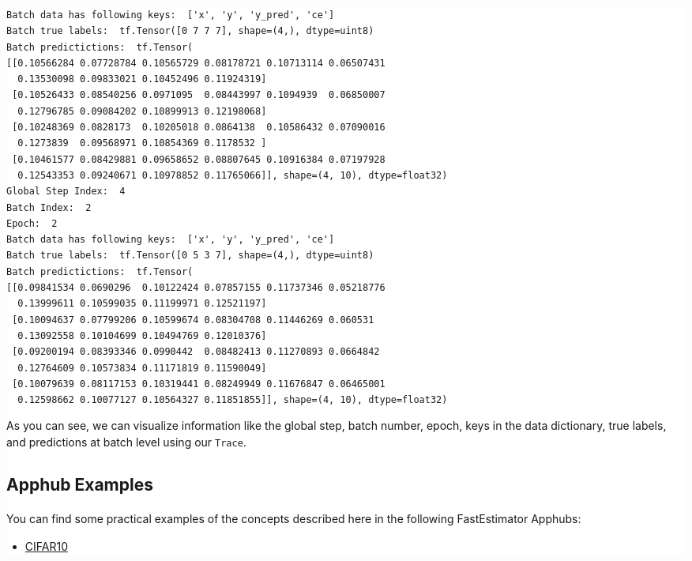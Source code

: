     Batch data has following keys:  ['x', 'y', 'y_pred', 'ce']
    Batch true labels:  tf.Tensor([0 7 7 7], shape=(4,), dtype=uint8)
    Batch predictictions:  tf.Tensor(
    [[0.10566284 0.07728784 0.10565729 0.08178721 0.10713114 0.06507431
      0.13530098 0.09833021 0.10452496 0.11924319]
     [0.10526433 0.08540256 0.0971095  0.08443997 0.1094939  0.06850007
      0.12796785 0.09084202 0.10899913 0.12198068]
     [0.10248369 0.0828173  0.10205018 0.0864138  0.10586432 0.07090016
      0.1273839  0.09568971 0.10854369 0.1178532 ]
     [0.10461577 0.08429881 0.09658652 0.08807645 0.10916384 0.07197928
      0.12543353 0.09240671 0.10978852 0.11765066]], shape=(4, 10), dtype=float32)
    Global Step Index:  4
    Batch Index:  2
    Epoch:  2
    Batch data has following keys:  ['x', 'y', 'y_pred', 'ce']
    Batch true labels:  tf.Tensor([0 5 3 7], shape=(4,), dtype=uint8)
    Batch predictictions:  tf.Tensor(
    [[0.09841534 0.0690296  0.10122424 0.07857155 0.11737346 0.05218776
      0.13999611 0.10599035 0.11199971 0.12521197]
     [0.10094637 0.07799206 0.10599674 0.08304708 0.11446269 0.060531
      0.13092558 0.10104699 0.10494769 0.12010376]
     [0.09200194 0.08393346 0.0990442  0.08482413 0.11270893 0.0664842
      0.12764609 0.10573834 0.11171819 0.11590049]
     [0.10079639 0.08117153 0.10319441 0.08249949 0.11676847 0.06465001
      0.12598662 0.10077127 0.10564327 0.11851855]], shape=(4, 10), dtype=float32)


As you can see, we can visualize information like the global step, batch number, epoch, keys in the data dictionary, true labels, and predictions at batch level using our `Trace`.

<a id='ta04apphub'></a>

## Apphub Examples
You can find some practical examples of the concepts described here in the following FastEstimator Apphubs:

* [CIFAR10](./examples/r1.0/image_classification/cifar10_fast)
